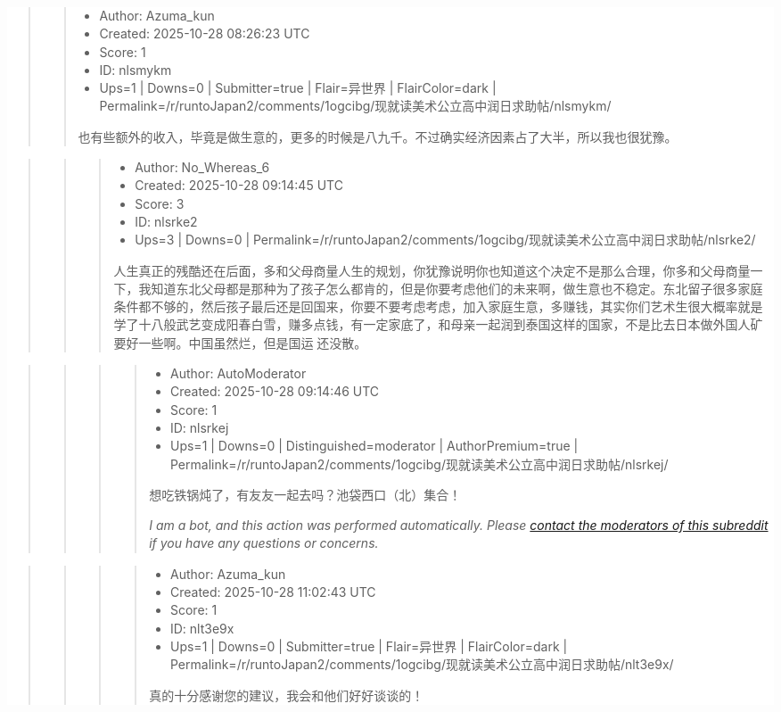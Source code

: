 >> - Author: Azuma_kun
>> - Created: 2025-10-28 08:26:23 UTC
>> - Score: 1
>> - ID: nlsmykm
>> - Ups=1 | Downs=0 | Submitter=true | Flair=异世界 | FlairColor=dark | Permalink=/r/runtoJapan2/comments/1ogcibg/现就读美术公立高中润日求助帖/nlsmykm/
>>
>> 也有些额外的收入，毕竟是做生意的，更多的时候是八九千。不过确实经济因素占了大半，所以我也很犹豫。

>>> - Author: No_Whereas_6
>>> - Created: 2025-10-28 09:14:45 UTC
>>> - Score: 3
>>> - ID: nlsrke2
>>> - Ups=3 | Downs=0 | Permalink=/r/runtoJapan2/comments/1ogcibg/现就读美术公立高中润日求助帖/nlsrke2/
>>>
>>> 人生真正的残酷还在后面，多和父母商量人生的规划，你犹豫说明你也知道这个决定不是那么合理，你多和父母商量一下，我知道东北父母都是那种为了孩子怎么都肯的，但是你要考虑他们的未来啊，做生意也不稳定。东北留子很多家庭条件都不够的，然后孩子最后还是回国来，你要不要考虑考虑，加入家庭生意，多赚钱，其实你们艺术生很大概率就是学了十八般武艺变成阳春白雪，赚多点钱，有一定家底了，和母亲一起润到泰国这样的国家，不是比去日本做外国人矿要好一些啊。中国虽然烂，但是国运 还没散。

>>>> - Author: AutoModerator
>>>> - Created: 2025-10-28 09:14:46 UTC
>>>> - Score: 1
>>>> - ID: nlsrkej
>>>> - Ups=1 | Downs=0 | Distinguished=moderator | AuthorPremium=true | Permalink=/r/runtoJapan2/comments/1ogcibg/现就读美术公立高中润日求助帖/nlsrkej/
>>>>
>>>> 想吃铁锅炖了，有友友一起去吗？池袋西口（北）集合！
>>>> 
>>>> 
>>>> *I am a bot, and this action was performed automatically. Please [contact the moderators of this subreddit](/message/compose/?to=/r/runtoJapan2) if you have any questions or concerns.*

>>>> - Author: Azuma_kun
>>>> - Created: 2025-10-28 11:02:43 UTC
>>>> - Score: 1
>>>> - ID: nlt3e9x
>>>> - Ups=1 | Downs=0 | Submitter=true | Flair=异世界 | FlairColor=dark | Permalink=/r/runtoJapan2/comments/1ogcibg/现就读美术公立高中润日求助帖/nlt3e9x/
>>>>
>>>> 真的十分感谢您的建议，我会和他们好好谈谈的！
